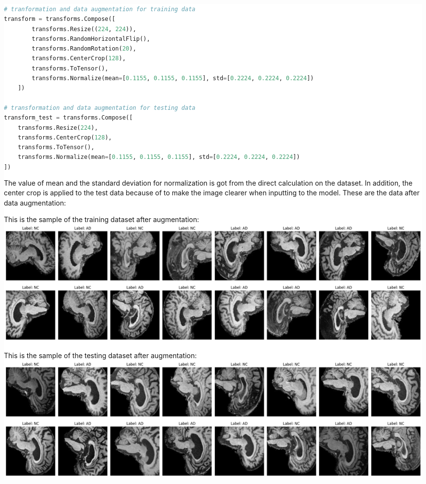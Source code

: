 ```Python
# tranformation and data augmentation for training data
transform = transforms.Compose([
        transforms.Resize((224, 224)),
        transforms.RandomHorizontalFlip(),
        transforms.RandomRotation(20),
        transforms.CenterCrop(128),
        transforms.ToTensor(),
        transforms.Normalize(mean=[0.1155, 0.1155, 0.1155], std=[0.2224, 0.2224, 0.2224])
    ])

# transformation and data augmentation for testing data
transform_test = transforms.Compose([
    transforms.Resize(224),
    transforms.CenterCrop(128),
    transforms.ToTensor(),
    transforms.Normalize(mean=[0.1155, 0.1155, 0.1155], std=[0.2224, 0.2224, 0.2224])
])
```
The value of mean and the standard deviation for normalization is got from the direct calculation on the dataset. In addition, the center crop is applied to the test data because of to make the image clearer when inputting to the model. These are the data after data augmentation:

This is the sample of the training dataset after augmentation:
![Training data samples after augmentation](results/img_training_samples_augmented.png)

This is the sample of the testing dataset after augmentation:
![Testing data samples after augmentation](results/img_testing_samples_augmented.png)
